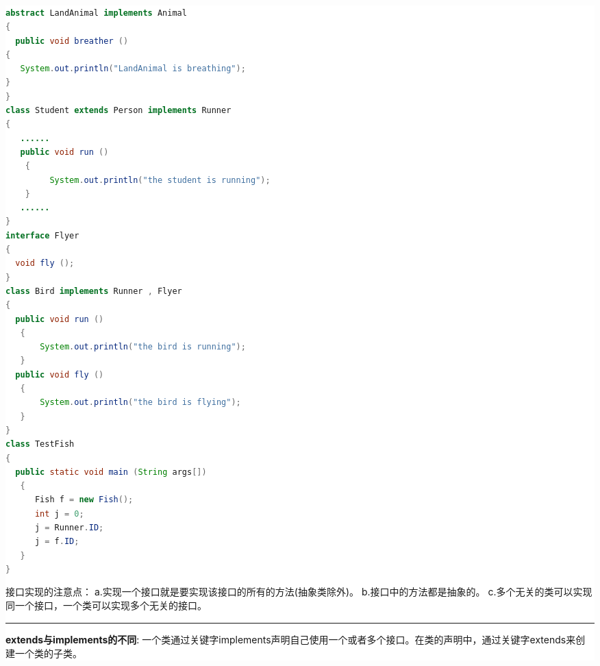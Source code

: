 ```java
abstract LandAnimal implements Animal
{
  public void breather ()
{
   System.out.println("LandAnimal is breathing");
}
}
class Student extends Person implements Runner
{
   ......
   public void run ()
    {
         System.out.println("the student is running");
    }
   ......
}
interface Flyer
{
  void fly ();
}
class Bird implements Runner , Flyer
{
  public void run ()
   {
       System.out.println("the bird is running");
   }
  public void fly ()
   {
       System.out.println("the bird is flying");
   }
}
class TestFish
{
  public static void main (String args[])
   {
      Fish f = new Fish();
      int j = 0;
      j = Runner.ID;
      j = f.ID;
   }
}
```

接口实现的注意点：
a.实现一个接口就是要实现该接口的所有的方法(抽象类除外)。
b.接口中的方法都是抽象的。
c.多个无关的类可以实现同一个接口，一个类可以实现多个无关的接口。

------

**extends与implements的不同**: 一个类通过关键字implements声明自己使用一个或者多个接口。在类的声明中，通过关键字extends来创建一个类的子类。
